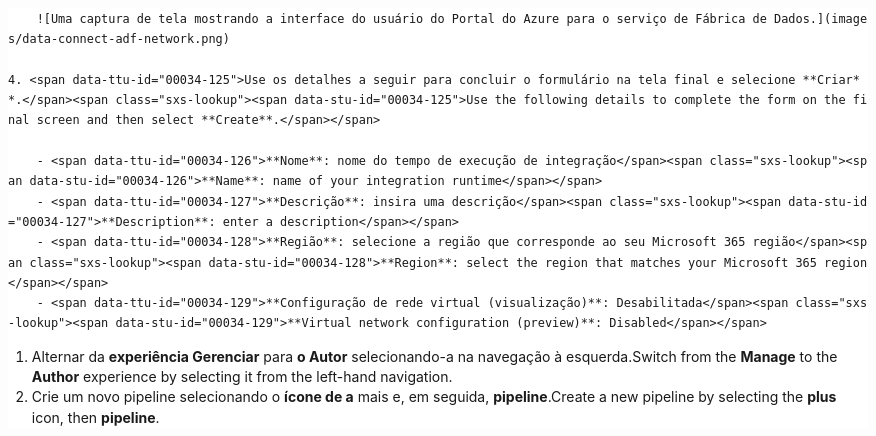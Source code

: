         ![Uma captura de tela mostrando a interface do usuário do Portal do Azure para o serviço de Fábrica de Dados.](images/data-connect-adf-network.png)

    4. <span data-ttu-id="00034-125">Use os detalhes a seguir para concluir o formulário na tela final e selecione **Criar**.</span><span class="sxs-lookup"><span data-stu-id="00034-125">Use the following details to complete the form on the final screen and then select **Create**.</span></span>

        - <span data-ttu-id="00034-126">**Nome**: nome do tempo de execução de integração</span><span class="sxs-lookup"><span data-stu-id="00034-126">**Name**: name of your integration runtime</span></span>
        - <span data-ttu-id="00034-127">**Descrição**: insira uma descrição</span><span class="sxs-lookup"><span data-stu-id="00034-127">**Description**: enter a description</span></span>
        - <span data-ttu-id="00034-128">**Região**: selecione a região que corresponde ao seu Microsoft 365 região</span><span class="sxs-lookup"><span data-stu-id="00034-128">**Region**: select the region that matches your Microsoft 365 region</span></span>
        - <span data-ttu-id="00034-129">**Configuração de rede virtual (visualização)**: Desabilitada</span><span class="sxs-lookup"><span data-stu-id="00034-129">**Virtual network configuration (preview)**: Disabled</span></span>

1. <span data-ttu-id="00034-130">Alternar da **experiência Gerenciar** para **o Autor** selecionando-a na navegação à esquerda.</span><span class="sxs-lookup"><span data-stu-id="00034-130">Switch from the **Manage** to the **Author** experience by selecting it from the left-hand navigation.</span></span>
1. <span data-ttu-id="00034-131">Crie um novo pipeline selecionando o **ícone de a** mais e, em seguida, **pipeline**.</span><span class="sxs-lookup"><span data-stu-id="00034-131">Create a new pipeline by selecting the **plus** icon, then **pipeline**.</span></span>
